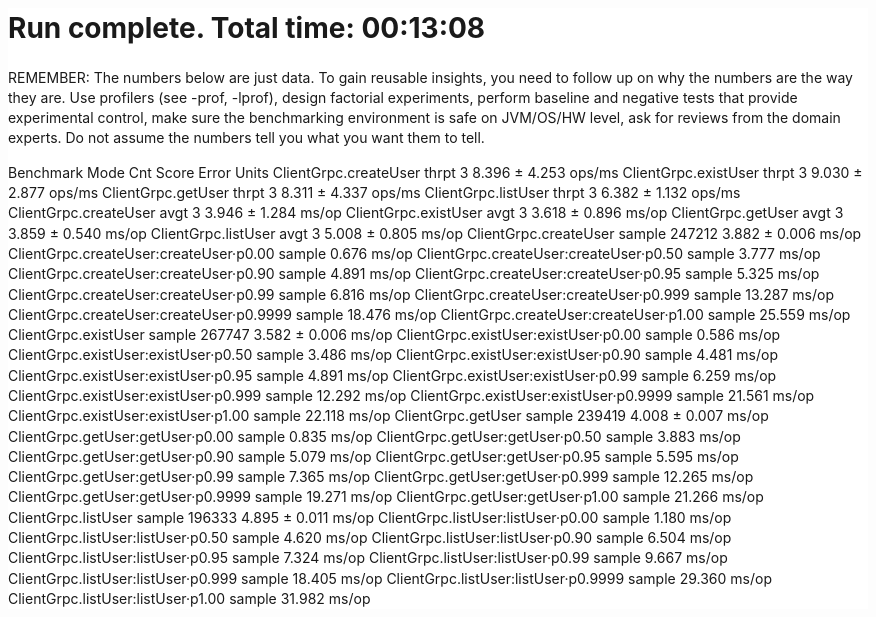 
# Run complete. Total time: 00:13:08

REMEMBER: The numbers below are just data. To gain reusable insights, you need to follow up on
why the numbers are the way they are. Use profilers (see -prof, -lprof), design factorial
experiments, perform baseline and negative tests that provide experimental control, make sure
the benchmarking environment is safe on JVM/OS/HW level, ask for reviews from the domain experts.
Do not assume the numbers tell you what you want them to tell.

Benchmark                                   Mode     Cnt   Score   Error   Units
ClientGrpc.createUser                      thrpt       3   8.396 ± 4.253  ops/ms
ClientGrpc.existUser                       thrpt       3   9.030 ± 2.877  ops/ms
ClientGrpc.getUser                         thrpt       3   8.311 ± 4.337  ops/ms
ClientGrpc.listUser                        thrpt       3   6.382 ± 1.132  ops/ms
ClientGrpc.createUser                       avgt       3   3.946 ± 1.284   ms/op
ClientGrpc.existUser                        avgt       3   3.618 ± 0.896   ms/op
ClientGrpc.getUser                          avgt       3   3.859 ± 0.540   ms/op
ClientGrpc.listUser                         avgt       3   5.008 ± 0.805   ms/op
ClientGrpc.createUser                     sample  247212   3.882 ± 0.006   ms/op
ClientGrpc.createUser:createUser·p0.00    sample           0.676           ms/op
ClientGrpc.createUser:createUser·p0.50    sample           3.777           ms/op
ClientGrpc.createUser:createUser·p0.90    sample           4.891           ms/op
ClientGrpc.createUser:createUser·p0.95    sample           5.325           ms/op
ClientGrpc.createUser:createUser·p0.99    sample           6.816           ms/op
ClientGrpc.createUser:createUser·p0.999   sample          13.287           ms/op
ClientGrpc.createUser:createUser·p0.9999  sample          18.476           ms/op
ClientGrpc.createUser:createUser·p1.00    sample          25.559           ms/op
ClientGrpc.existUser                      sample  267747   3.582 ± 0.006   ms/op
ClientGrpc.existUser:existUser·p0.00      sample           0.586           ms/op
ClientGrpc.existUser:existUser·p0.50      sample           3.486           ms/op
ClientGrpc.existUser:existUser·p0.90      sample           4.481           ms/op
ClientGrpc.existUser:existUser·p0.95      sample           4.891           ms/op
ClientGrpc.existUser:existUser·p0.99      sample           6.259           ms/op
ClientGrpc.existUser:existUser·p0.999     sample          12.292           ms/op
ClientGrpc.existUser:existUser·p0.9999    sample          21.561           ms/op
ClientGrpc.existUser:existUser·p1.00      sample          22.118           ms/op
ClientGrpc.getUser                        sample  239419   4.008 ± 0.007   ms/op
ClientGrpc.getUser:getUser·p0.00          sample           0.835           ms/op
ClientGrpc.getUser:getUser·p0.50          sample           3.883           ms/op
ClientGrpc.getUser:getUser·p0.90          sample           5.079           ms/op
ClientGrpc.getUser:getUser·p0.95          sample           5.595           ms/op
ClientGrpc.getUser:getUser·p0.99          sample           7.365           ms/op
ClientGrpc.getUser:getUser·p0.999         sample          12.265           ms/op
ClientGrpc.getUser:getUser·p0.9999        sample          19.271           ms/op
ClientGrpc.getUser:getUser·p1.00          sample          21.266           ms/op
ClientGrpc.listUser                       sample  196333   4.895 ± 0.011   ms/op
ClientGrpc.listUser:listUser·p0.00        sample           1.180           ms/op
ClientGrpc.listUser:listUser·p0.50        sample           4.620           ms/op
ClientGrpc.listUser:listUser·p0.90        sample           6.504           ms/op
ClientGrpc.listUser:listUser·p0.95        sample           7.324           ms/op
ClientGrpc.listUser:listUser·p0.99        sample           9.667           ms/op
ClientGrpc.listUser:listUser·p0.999       sample          18.405           ms/op
ClientGrpc.listUser:listUser·p0.9999      sample          29.360           ms/op
ClientGrpc.listUser:listUser·p1.00        sample          31.982           ms/op
